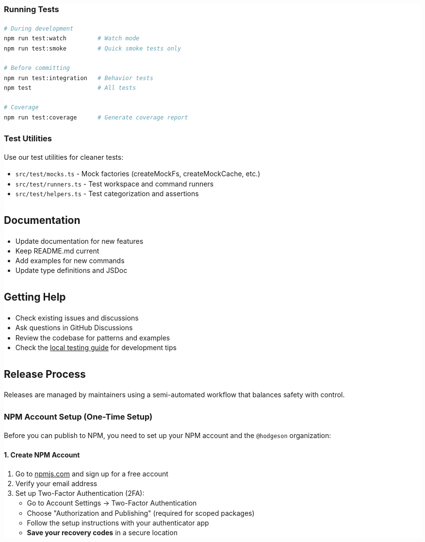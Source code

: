 ### Running Tests

```bash
# During development
npm run test:watch         # Watch mode
npm run test:smoke         # Quick smoke tests only

# Before committing
npm run test:integration   # Behavior tests
npm test                   # All tests

# Coverage
npm run test:coverage      # Generate coverage report
```

### Test Utilities

Use our test utilities for cleaner tests:

- `src/test/mocks.ts` - Mock factories (createMockFs, createMockCache, etc.)
- `src/test/runners.ts` - Test workspace and command runners
- `src/test/helpers.ts` - Test categorization and assertions

## Documentation

- Update documentation for new features
- Keep README.md current
- Add examples for new commands
- Update type definitions and JSDoc

## Getting Help

- Check existing issues and discussions
- Ask questions in GitHub Discussions
- Review the codebase for patterns and examples
- Check the [local testing guide](./docs/local-testing.md) for development tips

## Release Process

Releases are managed by maintainers using a semi-automated workflow that balances safety with control.

### NPM Account Setup (One-Time Setup)

Before you can publish to NPM, you need to set up your NPM account and the `@hodgeson` organization:

#### 1. Create NPM Account

1. Go to [npmjs.com](https://www.npmjs.com/) and sign up for a free account
2. Verify your email address
3. Set up Two-Factor Authentication (2FA):
   - Go to Account Settings → Two-Factor Authentication
   - Choose "Authorization and Publishing" (required for scoped packages)
   - Follow the setup instructions with your authenticator app
   - **Save your recovery codes** in a secure location
